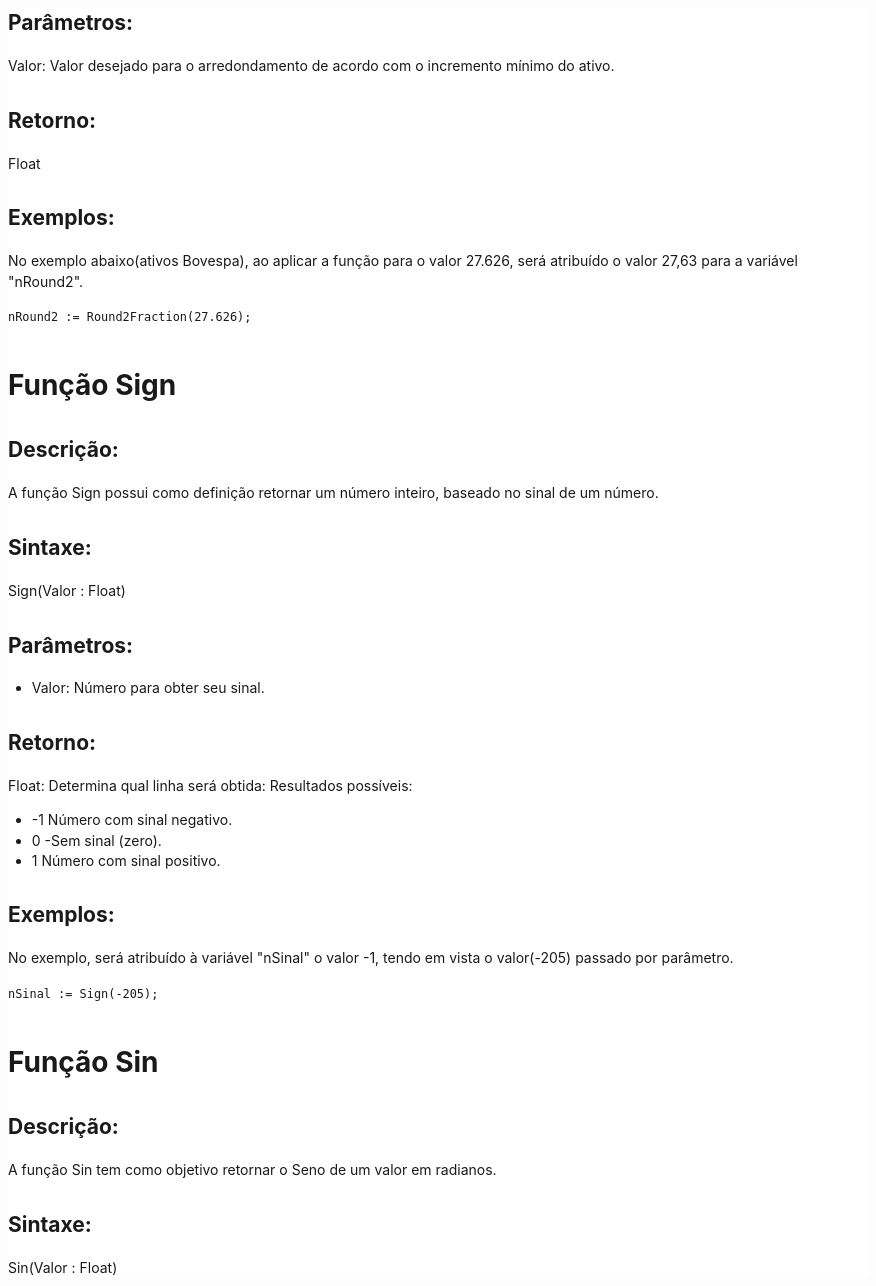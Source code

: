 ## Parâmetros:
Valor: Valor desejado para o arredondamento de acordo com o incremento mínimo do ativo.

## Retorno:
Float

## Exemplos:
No exemplo abaixo(ativos Bovespa), ao aplicar a função para o valor 27.626, será atribuído o valor 27,63 para a variável "nRound2".

```
nRound2 := Round2Fraction(27.626);
```

# Função Sign

## Descrição:
A função Sign possui como definição retornar um número inteiro, baseado no sinal de um número.

## Sintaxe:
Sign(Valor : Float)

## Parâmetros:
- Valor: Número para obter seu sinal.

## Retorno:
Float: Determina qual linha será obtida: Resultados possíveis:
- -1 Número com sinal negativo.
- 0 -Sem sinal (zero).
- 1 Número com sinal positivo.

## Exemplos:
No exemplo, será atribuído à variável "nSinal" o valor -1, tendo em vista o valor(-205) passado por parâmetro.

```
nSinal := Sign(-205);
```

# Função Sin

## Descrição:
A função Sin tem como objetivo retornar o Seno de um valor em radianos.

## Sintaxe:
Sin(Valor : Float)
